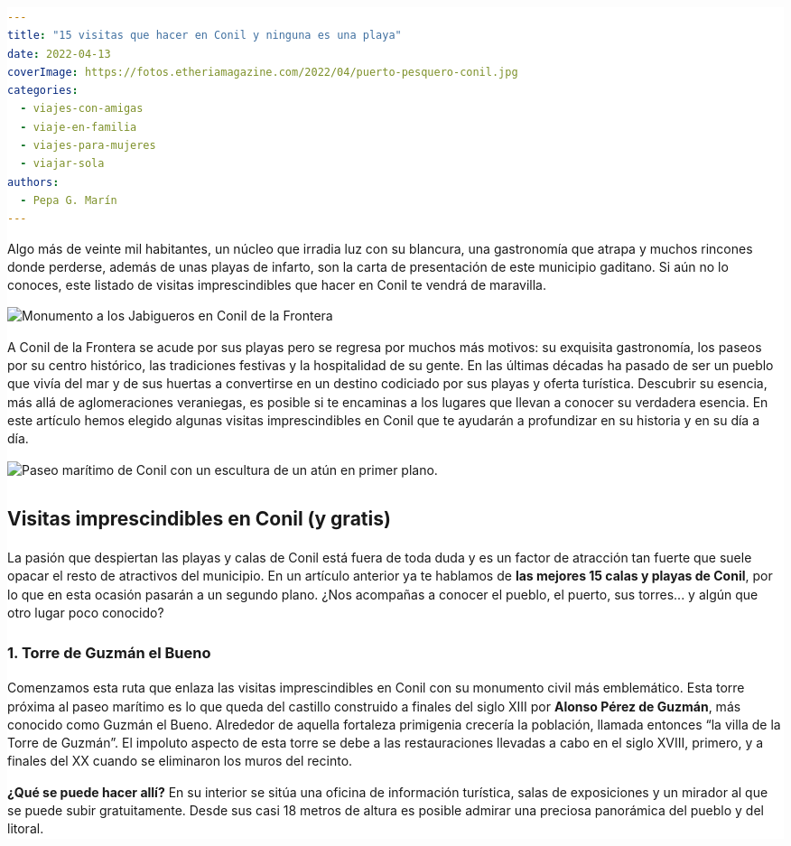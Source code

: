```yaml
---
title: "15 visitas que hacer en Conil y ninguna es una playa"
date: 2022-04-13
coverImage: https://fotos.etheriamagazine.com/2022/04/puerto-pesquero-conil.jpg
categories: 
  - viajes-con-amigas
  - viaje-en-familia
  - viajes-para-mujeres
  - viajar-sola
authors: 
  - Pepa G. Marín
---
```


Algo más de veinte mil habitantes, un núcleo que irradia luz con su blancura, una gastronomía que atrapa y muchos rincones donde perderse, además de unas playas de infarto, son la carta de presentación de este municipio gaditano. Si aún no lo conoces, este listado de visitas imprescindibles que hacer en Conil te vendrá de maravilla.

![Monumento a los Jabigueros en Conil de la Frontera](https://fotos.etheriamagazine.com/2022/04/escultura-jabigueros-conil.jpg "Monumento a los Jabigueros, junto al mirador de la Fontanilla. © Pepa G.")

A Conil de la Frontera se acude por sus playas pero se regresa por muchos más motivos: 
su exquisita gastronomía, los paseos por su centro histórico, las tradiciones festivas y 
la hospitalidad de su gente. En las últimas décadas ha pasado de ser un pueblo que vivía 
del mar y de sus huertas a convertirse en un destino codiciado por sus playas y oferta 
turística. Descubrir su esencia, más allá de aglomeraciones veraniegas, es posible si te 
encaminas a los lugares que llevan a conocer su verdadera esencia. En este artículo 
hemos elegido algunas visitas imprescindibles en Conil que te ayudarán a profundizar en 
su historia y en su día a día. 

![Paseo marítimo de Conil con un escultura de un atún en primer plano.](https://fotos.etheriamagazine.com/2022/04/paseo-maritimo-conil.jpg "Paseo marítimo de Conil. © Pepa G.")

## Visitas imprescindibles en Conil (y gratis)

La pasión que despiertan las playas y calas de Conil está fuera de toda duda y es un 
factor de atracción tan fuerte que suele opacar el resto de atractivos del municipio. En 
un artículo anterior ya te hablamos de **las mejores 15 calas y playas de Conil**, por 
lo que en esta ocasión pasarán a un segundo plano. ¿Nos acompañas a conocer el pueblo, 
el puerto, sus torres... y algún que otro lugar poco conocido? 

### 1\. Torre de Guzmán el Bueno

Comenzamos esta ruta que enlaza las visitas imprescindibles en Conil con su monumento 
civil más emblemático. Esta torre próxima al paseo marítimo es lo que queda del castillo 
construido a finales del siglo XIII por **Alonso Pérez de Guzmán**, más conocido como 
Guzmán el Bueno. Alrededor de aquella fortaleza primigenia crecería la población, 
llamada entonces “la villa de la Torre de Guzmán”. El impoluto aspecto de esta torre se 
debe a las restauraciones llevadas a cabo en el siglo XVIII, primero, y a finales del XX 
cuando se eliminaron los muros del recinto. 

**¿Qué se puede hacer allí?** En su interior se sitúa una oficina de información 
turística, salas de exposiciones y un mirador al que se puede subir gratuitamente. Desde 
sus casi 18 metros de altura es posible admirar una preciosa panorámica del pueblo y del 
litoral. 
